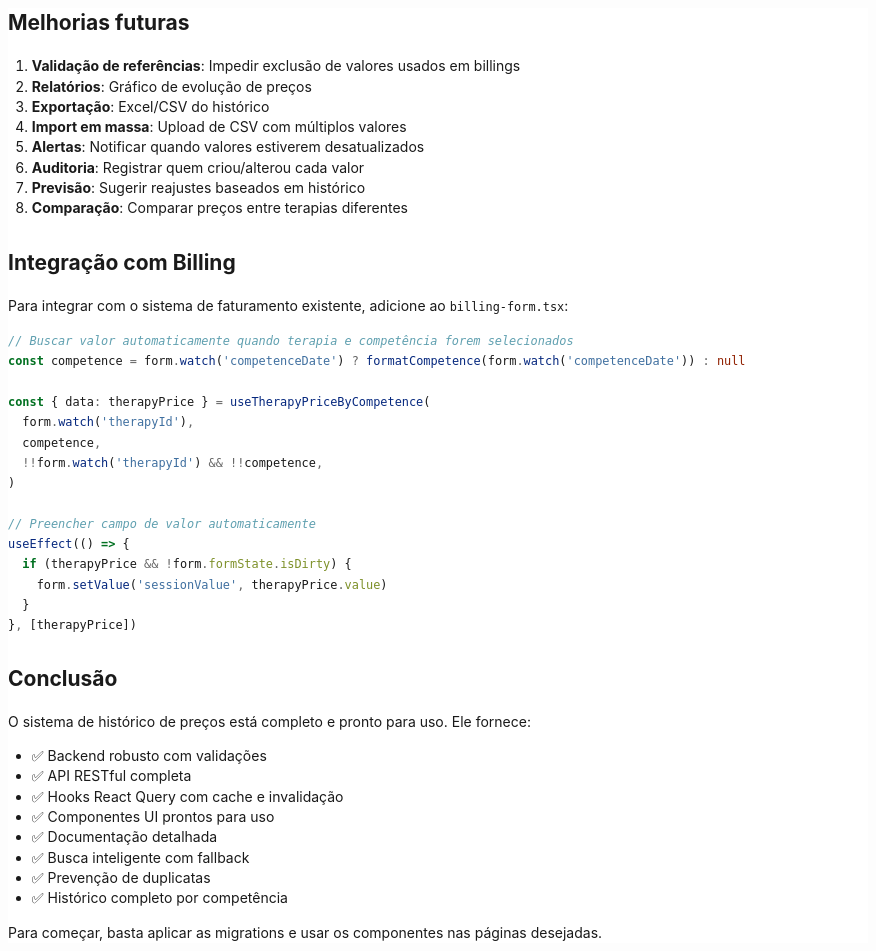 ## Melhorias futuras

1. **Validação de referências**: Impedir exclusão de valores usados em billings
2. **Relatórios**: Gráfico de evolução de preços
3. **Exportação**: Excel/CSV do histórico
4. **Import em massa**: Upload de CSV com múltiplos valores
5. **Alertas**: Notificar quando valores estiverem desatualizados
6. **Auditoria**: Registrar quem criou/alterou cada valor
7. **Previsão**: Sugerir reajustes baseados em histórico
8. **Comparação**: Comparar preços entre terapias diferentes

## Integração com Billing

Para integrar com o sistema de faturamento existente, adicione ao `billing-form.tsx`:

```typescript
// Buscar valor automaticamente quando terapia e competência forem selecionados
const competence = form.watch('competenceDate') ? formatCompetence(form.watch('competenceDate')) : null

const { data: therapyPrice } = useTherapyPriceByCompetence(
  form.watch('therapyId'),
  competence,
  !!form.watch('therapyId') && !!competence,
)

// Preencher campo de valor automaticamente
useEffect(() => {
  if (therapyPrice && !form.formState.isDirty) {
    form.setValue('sessionValue', therapyPrice.value)
  }
}, [therapyPrice])
```

## Conclusão

O sistema de histórico de preços está completo e pronto para uso. Ele fornece:

- ✅ Backend robusto com validações
- ✅ API RESTful completa
- ✅ Hooks React Query com cache e invalidação
- ✅ Componentes UI prontos para uso
- ✅ Documentação detalhada
- ✅ Busca inteligente com fallback
- ✅ Prevenção de duplicatas
- ✅ Histórico completo por competência

Para começar, basta aplicar as migrations e usar os componentes nas páginas desejadas.

